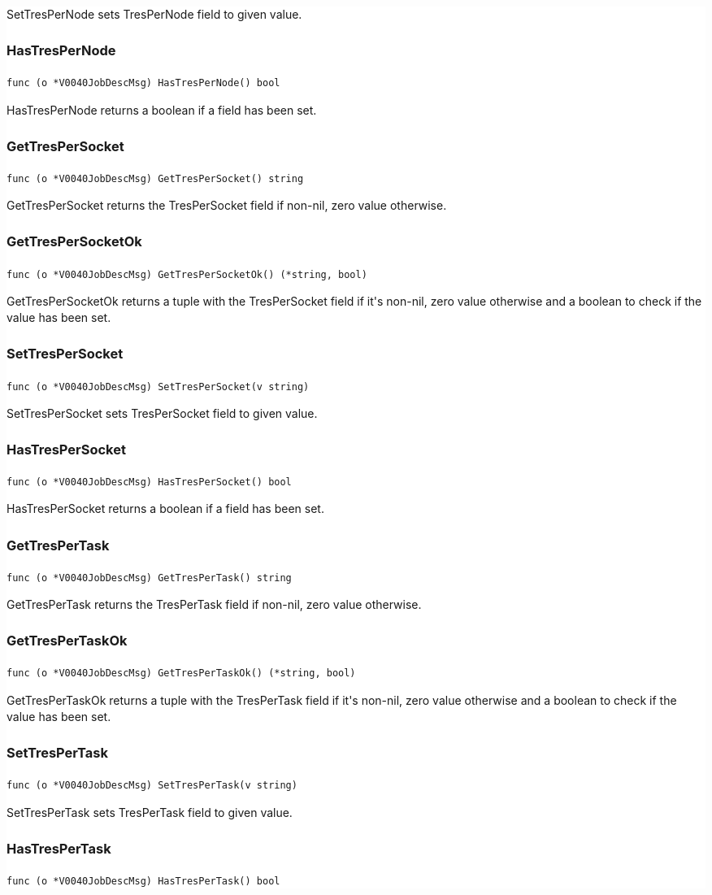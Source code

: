 SetTresPerNode sets TresPerNode field to given value.

### HasTresPerNode

`func (o *V0040JobDescMsg) HasTresPerNode() bool`

HasTresPerNode returns a boolean if a field has been set.

### GetTresPerSocket

`func (o *V0040JobDescMsg) GetTresPerSocket() string`

GetTresPerSocket returns the TresPerSocket field if non-nil, zero value otherwise.

### GetTresPerSocketOk

`func (o *V0040JobDescMsg) GetTresPerSocketOk() (*string, bool)`

GetTresPerSocketOk returns a tuple with the TresPerSocket field if it's non-nil, zero value otherwise
and a boolean to check if the value has been set.

### SetTresPerSocket

`func (o *V0040JobDescMsg) SetTresPerSocket(v string)`

SetTresPerSocket sets TresPerSocket field to given value.

### HasTresPerSocket

`func (o *V0040JobDescMsg) HasTresPerSocket() bool`

HasTresPerSocket returns a boolean if a field has been set.

### GetTresPerTask

`func (o *V0040JobDescMsg) GetTresPerTask() string`

GetTresPerTask returns the TresPerTask field if non-nil, zero value otherwise.

### GetTresPerTaskOk

`func (o *V0040JobDescMsg) GetTresPerTaskOk() (*string, bool)`

GetTresPerTaskOk returns a tuple with the TresPerTask field if it's non-nil, zero value otherwise
and a boolean to check if the value has been set.

### SetTresPerTask

`func (o *V0040JobDescMsg) SetTresPerTask(v string)`

SetTresPerTask sets TresPerTask field to given value.

### HasTresPerTask

`func (o *V0040JobDescMsg) HasTresPerTask() bool`
